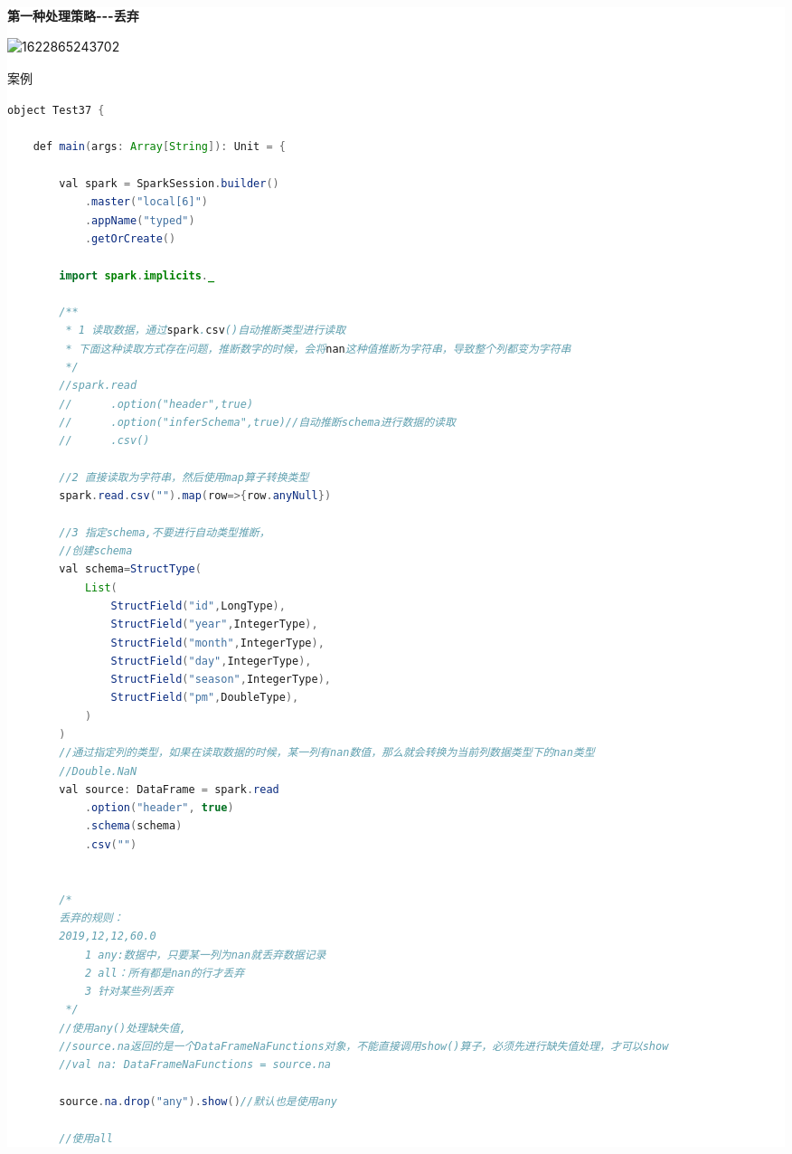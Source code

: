**第一种处理策略---丢弃**

![1622865243702](https://tprzfbucket.oss-cn-beijing.aliyuncs.com/hadoop/202106/05/115405-252943.png)

案例

```java
object Test37 {

	def main(args: Array[String]): Unit = {

		val spark = SparkSession.builder()
			.master("local[6]")
			.appName("typed")
			.getOrCreate()

		import spark.implicits._

		/**
		 * 1 读取数据，通过spark.csv()自动推断类型进行读取
		 * 下面这种读取方式存在问题，推断数字的时候，会将nan这种值推断为字符串，导致整个列都变为字符串
		 */
		//spark.read
		//		.option("header",true)
		//		.option("inferSchema",true)//自动推断schema进行数据的读取
		//		.csv()

		//2 直接读取为字符串，然后使用map算子转换类型
		spark.read.csv("").map(row=>{row.anyNull})

		//3 指定schema,不要进行自动类型推断，
		//创建schema
		val schema=StructType(
			List(
				StructField("id",LongType),
				StructField("year",IntegerType),
				StructField("month",IntegerType),
				StructField("day",IntegerType),
				StructField("season",IntegerType),
				StructField("pm",DoubleType),
			)
		)
		//通过指定列的类型，如果在读取数据的时候，某一列有nan数值，那么就会转换为当前列数据类型下的nan类型
		//Double.NaN
		val source: DataFrame = spark.read
			.option("header", true)
			.schema(schema)
			.csv("")


		/*
		丢弃的规则：
		2019,12,12,60.0
			1 any:数据中，只要某一列为nan就丢弃数据记录
			2 all：所有都是nan的行才丢弃
			3 针对某些列丢弃
		 */
		//使用any()处理缺失值,
		//source.na返回的是一个DataFrameNaFunctions对象，不能直接调用show()算子，必须先进行缺失值处理，才可以show
		//val na: DataFrameNaFunctions = source.na

		source.na.drop("any").show()//默认也是使用any

		//使用all
```